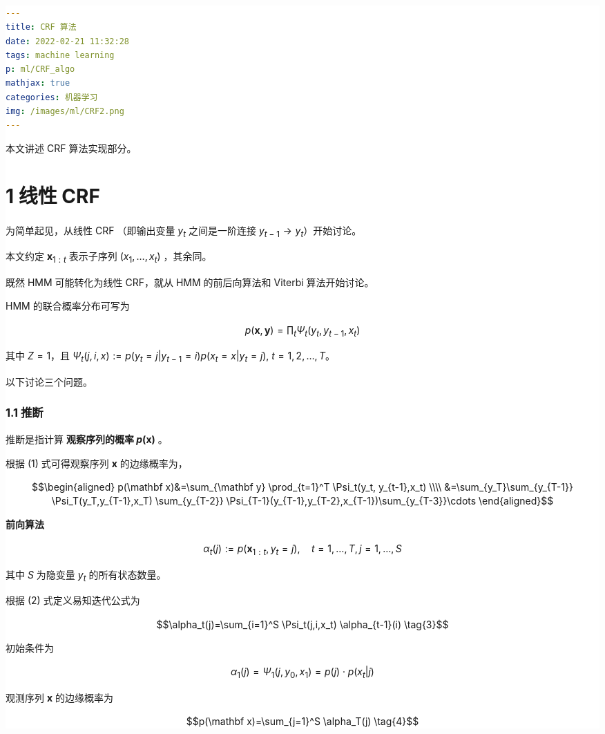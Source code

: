 ```yaml
---
title: CRF 算法
date: 2022-02-21 11:32:28
tags: machine learning
p: ml/CRF_algo
mathjax: true
categories: 机器学习
img: /images/ml/CRF2.png
---
```

本文讲述 CRF 算法实现部分。


# 1 线性 CRF

为简单起见，从线性 CRF （即输出变量 $y_t$ 之间是一阶连接 $y_{t-1} \rightarrow y_t$）开始讨论。

本文约定 $\mathbf x_{1:t}$ 表示子序列 $(x_1,\ldots, x_t)$ ，其余同。

既然 HMM 可能转化为线性 CRF，就从 HMM 的前后向算法和 Viterbi 算法开始讨论。


HMM 的联合概率分布可写为

$$p(\mathbf x, \mathbf y)=\prod_t \Psi_t(y_t, y_{t-1}, x_t) \tag{1}$$

其中 $Z=1$，且 $\Psi_t(j,i,x):=p(y_t=j|y_{t-1}=i)p(x_t=x|y_t=j), \ t=1, 2, \ldots, T$。

以下讨论三个问题。

### 1.1 推断

推断是指计算 **观察序列的概率 $p(\mathbf x)$** 。

根据 (1) 式可得观察序列 $\mathbf x$ 的边缘概率为，

$$\begin{aligned} p(\mathbf x)&=\sum_{\mathbf y} \prod_{t=1}^T \Psi_t(y_t, y_{t-1},x_t)
\\\\ &=\sum_{y_T}\sum_{y_{T-1}} \Psi_T(y_T,y_{T-1},x_T) \sum_{y_{T-2}} \Psi_{T-1}(y_{T-1},y_{T-2},x_{T-1})\sum_{y_{T-3}}\cdots
\end{aligned}$$

**前向算法**

$$\alpha_t(j):=p(\mathbf x_{1:t}, y_t=j), \quad t=1,\ldots, T, j=1,\ldots, S \tag{2}$$

其中 $S$ 为隐变量 $y_t$ 的所有状态数量。

根据 (2) 式定义易知迭代公式为

$$\alpha_t(j)=\sum_{i=1}^S \Psi_t(j,i,x_t) \alpha_{t-1}(i) \tag{3}$$

初始条件为

$$\alpha_1(j)=\Psi_1(j,y_0,x_1)=p(j)\cdot p(x_t|j)$$

观测序列 $\mathbf x$ 的边缘概率为 

$$p(\mathbf x)=\sum_{j=1}^S \alpha_T(j) \tag{4}$$
